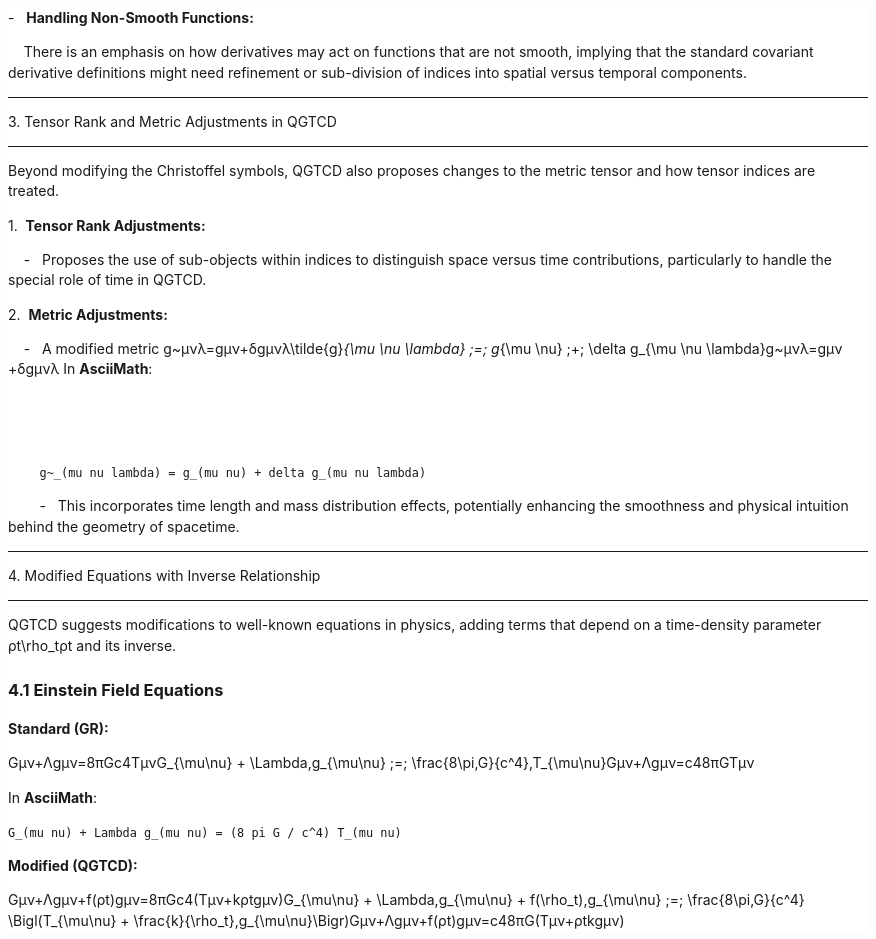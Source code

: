 -   **Handling Non-Smooth Functions:**

    There is an emphasis on how derivatives may act on functions that are not smooth, implying that the standard covariant derivative definitions might need refinement or sub-division of indices into spatial versus temporal components.

* * * * *

3\. Tensor Rank and Metric Adjustments in QGTCD

-----------------------------------------------

Beyond modifying the Christoffel symbols, QGTCD also proposes changes to the metric tensor and how tensor indices are treated.

1\.  **Tensor Rank Adjustments:**

    -   Proposes the use of sub-objects within indices to distinguish space versus time contributions, particularly to handle the special role of time in QGTCD.

2\.  **Metric Adjustments:**

    -   A modified metric g~μνλ=gμν+δgμνλ\tilde{g}_{\mu \nu \lambda} \;=\; g_{\mu \nu} \;+\; \delta g_{\mu \nu \lambda}g~​μνλ​=gμν​+δgμνλ​ In **AsciiMath**:

        

        

        `g~_(mu nu lambda) = g_(mu nu) + delta g_(mu nu lambda)`

        -   This incorporates time length and mass distribution effects, potentially enhancing the smoothness and physical intuition behind the geometry of spacetime.

* * * * *

4\. Modified Equations with Inverse Relationship

------------------------------------------------

QGTCD suggests modifications to well-known equations in physics, adding terms that depend on a time-density parameter ρt\rho_tρt​ and its inverse.

### 4.1 Einstein Field Equations

**Standard (GR):**

Gμν+Λgμν=8πGc4TμνG_{\mu\nu} + \Lambda\,g_{\mu\nu} \;=\; \frac{8\pi\,G}{c^4}\,T_{\mu\nu}Gμν​+Λgμν​=c48πG​Tμν​

In **AsciiMath**:





`G_(mu nu) + Lambda g_(mu nu) = (8 pi G / c^4) T_(mu nu)`

**Modified (QGTCD):**

Gμν+Λgμν+f(ρt)gμν=8πGc4(Tμν+kρtgμν)G_{\mu\nu} + \Lambda\,g_{\mu\nu} + f(\rho_t)\,g_{\mu\nu} \;=\; \frac{8\pi\,G}{c^4} \Bigl(T_{\mu\nu} + \frac{k}{\rho_t}\,g_{\mu\nu}\Bigr)Gμν​+Λgμν​+f(ρt​)gμν​=c48πG​(Tμν​+ρt​k​gμν​)
